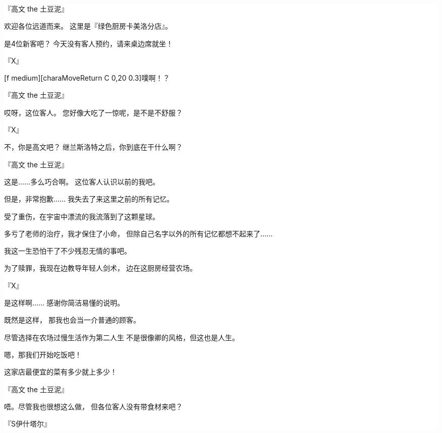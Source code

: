 『高文 the 土豆泥』

欢迎各位远道而来。
这里是『绿色厨房卡美洛分店』。

是4位新客吧？
今天没有客人预约，请来桌边席就坐！

『X』

[f medium][charaMoveReturn C 0,20 0.3]噗啊！？

『高文 the 土豆泥』

哎呀，这位客人。
您好像大吃了一惊呢，是不是不舒服？

『X』

不，你是高文吧？
继兰斯洛特之后，你到底在干什么啊？

『高文 the 土豆泥』

这是……多么巧合啊。
这位客人认识以前的我吧。

但是，非常抱歉……
我失去了来这里之前的所有记忆。

受了重伤，在宇宙中漂流的我流落到了这颗星球。

多亏了老师的治疗，我才保住了小命，
但除自己名字以外的所有记忆都想不起来了……

我这一生恐怕干了不少残忍无情的事吧。

为了赎罪，我现在边教导年轻人剑术，
边在这厨房经营农场。

『X』

是这样啊……
感谢你简洁易懂的说明。

既然是这样，
那我也会当一介普通的顾客。

尽管选择在农场过慢生活作为第二人生
不是很像卿的风格，但这也是人生。

嗯，那我们开始吃饭吧！

这家店最便宜的菜有多少就上多少！

『高文 the 土豆泥』

唔。尽管我也很想这么做，
但各位客人没有带食材来吧？

『S伊什塔尔』
